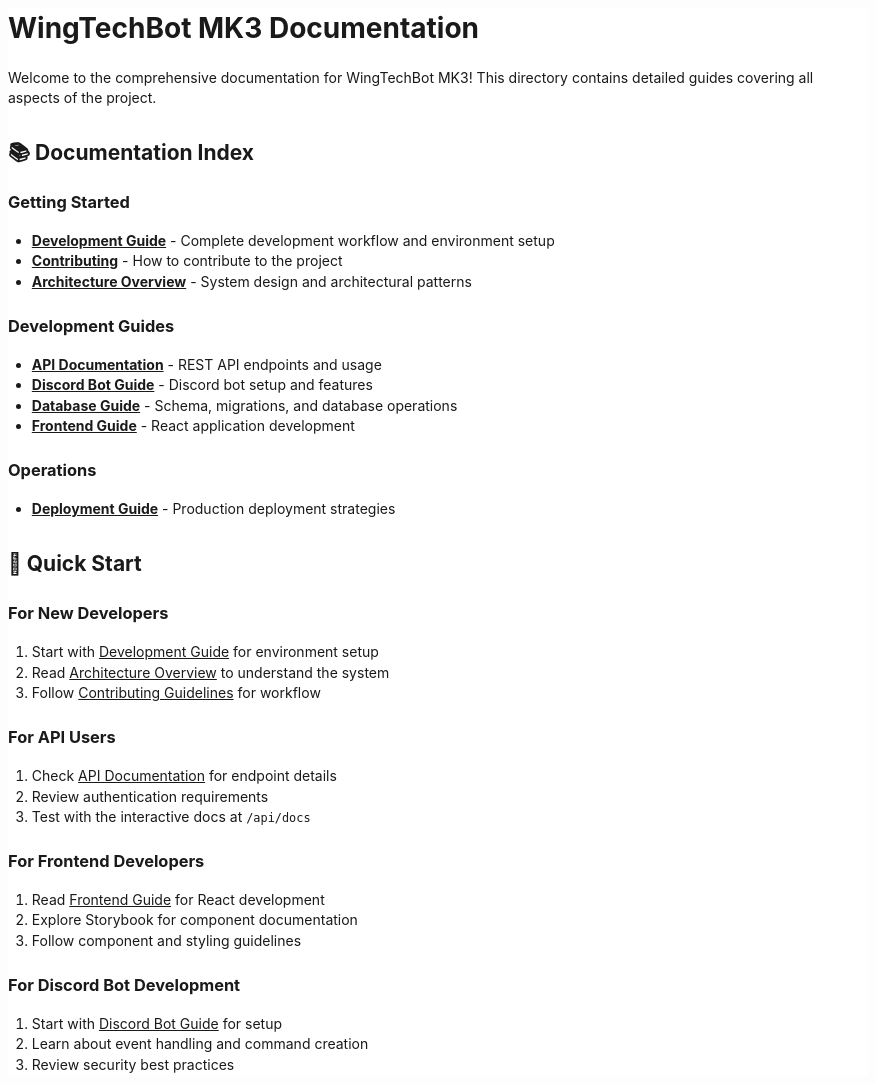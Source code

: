 # WingTechBot MK3 Documentation

Welcome to the comprehensive documentation for WingTechBot MK3! This directory contains detailed guides covering all aspects of the project.

## 📚 Documentation Index

### Getting Started

- **[Development Guide](DEVELOPMENT.md)** - Complete development workflow and environment setup
- **[Contributing](CONTRIBUTING.md)** - How to contribute to the project
- **[Architecture Overview](ARCHITECTURE.md)** - System design and architectural patterns

### Development Guides

- **[API Documentation](API.md)** - REST API endpoints and usage
- **[Discord Bot Guide](DISCORD_BOT.md)** - Discord bot setup and features
- **[Database Guide](DATABASE.md)** - Schema, migrations, and database operations
- **[Frontend Guide](FRONTEND.md)** - React application development

### Operations

- **[Deployment Guide](DEPLOYMENT.md)** - Production deployment strategies

## 🚀 Quick Start

### For New Developers

1. Start with [Development Guide](DEVELOPMENT.md) for environment setup
2. Read [Architecture Overview](ARCHITECTURE.md) to understand the system
3. Follow [Contributing Guidelines](CONTRIBUTING.md) for workflow

### For API Users

1. Check [API Documentation](API.md) for endpoint details
2. Review authentication requirements
3. Test with the interactive docs at `/api/docs`

### For Frontend Developers

1. Read [Frontend Guide](FRONTEND.md) for React development
2. Explore Storybook for component documentation
3. Follow component and styling guidelines

### For Discord Bot Development

1. Start with [Discord Bot Guide](DISCORD_BOT.md) for setup
2. Learn about event handling and command creation
3. Review security best practices
